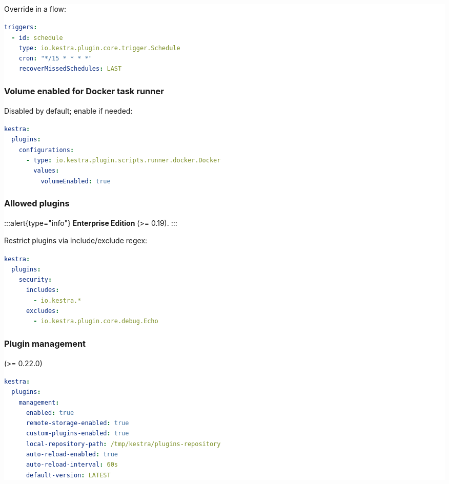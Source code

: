 Override in a flow:

```yaml
triggers:
  - id: schedule
    type: io.kestra.plugin.core.trigger.Schedule
    cron: "*/15 * * * *"
    recoverMissedSchedules: LAST
```

### Volume enabled for Docker task runner

Disabled by default; enable if needed:

```yaml
kestra:
  plugins:
    configurations:
      - type: io.kestra.plugin.scripts.runner.docker.Docker
        values:
          volumeEnabled: true
```

### Allowed plugins

:::alert{type="info"}
**Enterprise Edition** (>= 0.19).
:::

Restrict plugins via include/exclude regex:

```yaml
kestra:
  plugins:
    security:
      includes:
        - io.kestra.*
      excludes:
        - io.kestra.plugin.core.debug.Echo
```

### Plugin management

(>= 0.22.0)

```yaml
kestra:
  plugins:
    management:
      enabled: true
      remote-storage-enabled: true
      custom-plugins-enabled: true
      local-repository-path: /tmp/kestra/plugins-repository
      auto-reload-enabled: true
      auto-reload-interval: 60s
      default-version: LATEST
```
